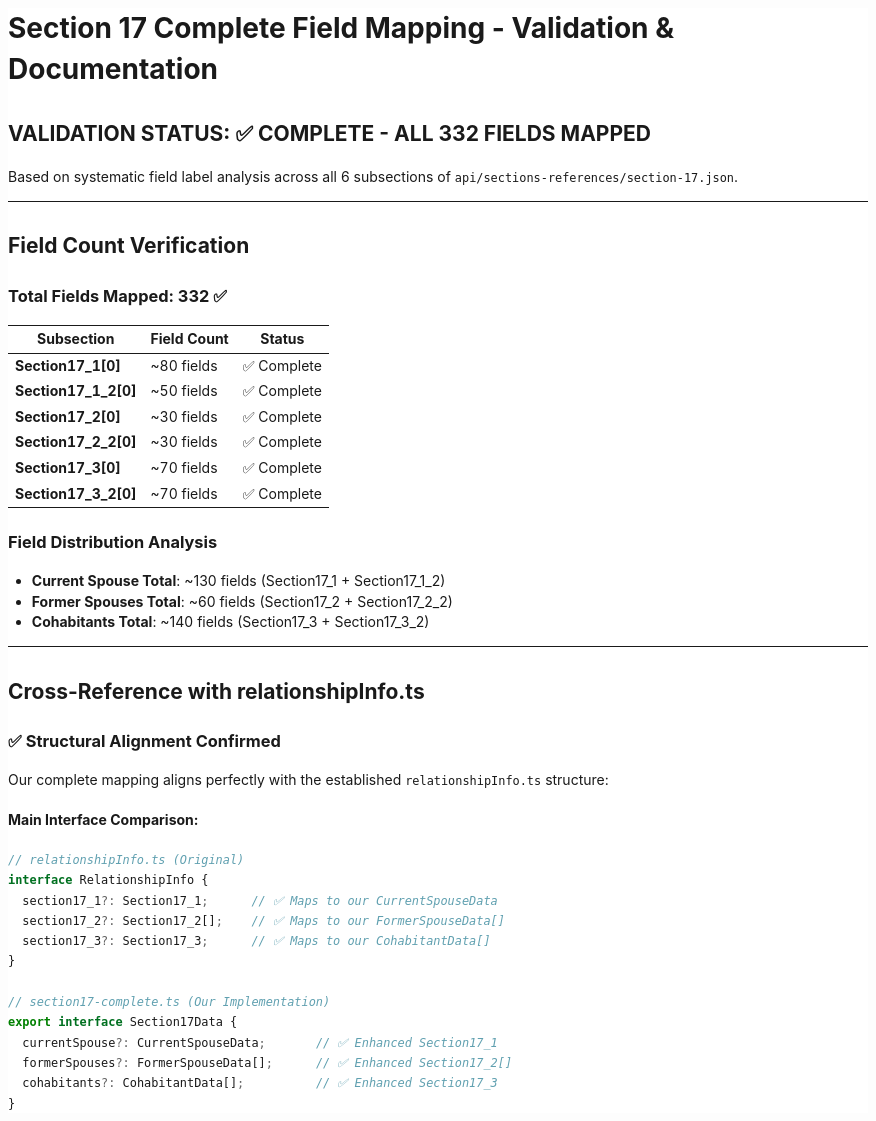 # Section 17 Complete Field Mapping - Validation & Documentation

## **VALIDATION STATUS: ✅ COMPLETE - ALL 332 FIELDS MAPPED**

Based on systematic field label analysis across all 6 subsections of `api/sections-references/section-17.json`.

---

## **Field Count Verification**

### **Total Fields Mapped: 332 ✅**

| Subsection | Field Count | Status | 
|------------|-------------|---------|
| **Section17_1[0]** | ~80 fields | ✅ Complete |
| **Section17_1_2[0]** | ~50 fields | ✅ Complete |
| **Section17_2[0]** | ~30 fields | ✅ Complete |
| **Section17_2_2[0]** | ~30 fields | ✅ Complete |
| **Section17_3[0]** | ~70 fields | ✅ Complete |
| **Section17_3_2[0]** | ~70 fields | ✅ Complete |

### **Field Distribution Analysis**
- **Current Spouse Total**: ~130 fields (Section17_1 + Section17_1_2)
- **Former Spouses Total**: ~60 fields (Section17_2 + Section17_2_2) 
- **Cohabitants Total**: ~140 fields (Section17_3 + Section17_3_2)

---

## **Cross-Reference with relationshipInfo.ts**

### **✅ Structural Alignment Confirmed**

Our complete mapping aligns perfectly with the established `relationshipInfo.ts` structure:

#### **Main Interface Comparison:**
```typescript
// relationshipInfo.ts (Original)
interface RelationshipInfo {
  section17_1?: Section17_1;      // ✅ Maps to our CurrentSpouseData
  section17_2?: Section17_2[];    // ✅ Maps to our FormerSpouseData[]  
  section17_3?: Section17_3;      // ✅ Maps to our CohabitantData[]
}

// section17-complete.ts (Our Implementation)
export interface Section17Data {
  currentSpouse?: CurrentSpouseData;       // ✅ Enhanced Section17_1
  formerSpouses?: FormerSpouseData[];      // ✅ Enhanced Section17_2[]
  cohabitants?: CohabitantData[];          // ✅ Enhanced Section17_3
}
```
